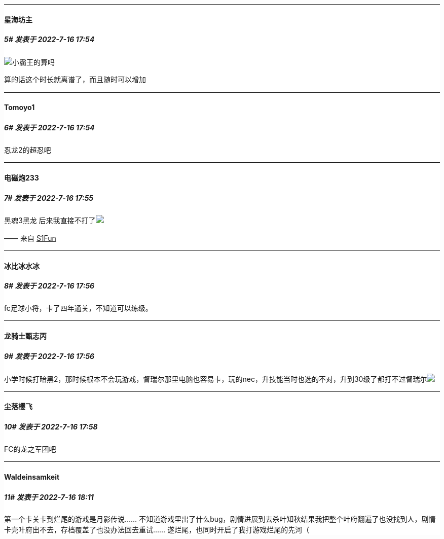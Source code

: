 *****

####  星海坊主  
##### 5#       发表于 2022-7-16 17:54

<img src="https://static.saraba1st.com/image/smiley/face2017/037.png" referrerpolicy="no-referrer">小霸王的算吗

算的话这个时长就离谱了，而且随时可以增加

*****

####  Tomoyo1  
##### 6#       发表于 2022-7-16 17:54

忍龙2的超忍吧

*****

####  电磁炮233  
##### 7#       发表于 2022-7-16 17:55

黑魂3黑龙
后来我直接不打了<img src="https://static.saraba1st.com/image/smiley/face2017/067.png" referrerpolicy="no-referrer">

—— 来自 [S1Fun](https://s1fun.koalcat.com)

*****

####  冰比冰水冰  
##### 8#       发表于 2022-7-16 17:56

fc足球小将，卡了四年通关，不知道可以练级。

*****

####  龙骑士甄志丙  
##### 9#       发表于 2022-7-16 17:56

小学时候打暗黑2，那时候根本不会玩游戏，督瑞尔那里电脑也容易卡，玩的nec，升技能当时也选的不对，升到30级了都打不过督瑞尔<img src="https://static.saraba1st.com/image/smiley/face2017/004.gif" referrerpolicy="no-referrer">

*****

####  尘落樱飞  
##### 10#       发表于 2022-7-16 17:58

FC的龙之军团吧

*****

####  Waldeinsamkeit  
##### 11#       发表于 2022-7-16 18:11

第一个卡关卡到烂尾的游戏是月影传说……
不知道游戏里出了什么bug，剧情进展到去杀叶知秋结果我把整个叶府翻遍了也没找到人，剧情卡壳叶府出不去，存档覆盖了也没办法回去重试……
遂烂尾，也同时开启了我打游戏烂尾的先河（
